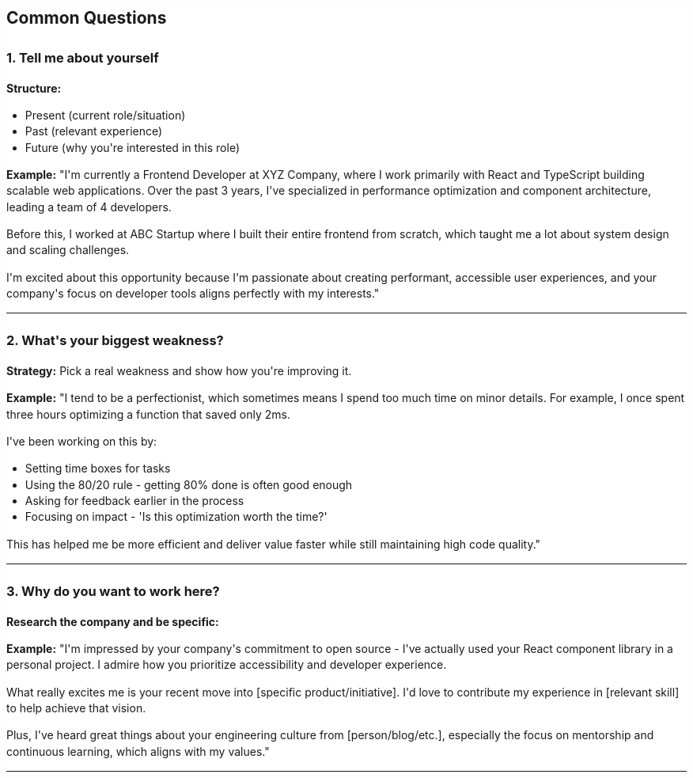 
## Common Questions

### 1. Tell me about yourself

**Structure:**
- Present (current role/situation)
- Past (relevant experience)
- Future (why you're interested in this role)

**Example:**
"I'm currently a Frontend Developer at XYZ Company, where I work primarily with React and TypeScript building scalable web applications. Over the past 3 years, I've specialized in performance optimization and component architecture, leading a team of 4 developers.

Before this, I worked at ABC Startup where I built their entire frontend from scratch, which taught me a lot about system design and scaling challenges.

I'm excited about this opportunity because I'm passionate about creating performant, accessible user experiences, and your company's focus on developer tools aligns perfectly with my interests."

---

### 2. What's your biggest weakness?

**Strategy:** Pick a real weakness and show how you're improving it.

**Example:**
"I tend to be a perfectionist, which sometimes means I spend too much time on minor details. For example, I once spent three hours optimizing a function that saved only 2ms.

I've been working on this by:
- Setting time boxes for tasks
- Using the 80/20 rule - getting 80% done is often good enough
- Asking for feedback earlier in the process
- Focusing on impact - 'Is this optimization worth the time?'

This has helped me be more efficient and deliver value faster while still maintaining high code quality."

---

### 3. Why do you want to work here?

**Research the company and be specific:**

**Example:**
"I'm impressed by your company's commitment to open source - I've actually used your React component library in a personal project. I admire how you prioritize accessibility and developer experience.

What really excites me is your recent move into [specific product/initiative]. I'd love to contribute my experience in [relevant skill] to help achieve that vision.

Plus, I've heard great things about your engineering culture from [person/blog/etc.], especially the focus on mentorship and continuous learning, which aligns with my values."

---